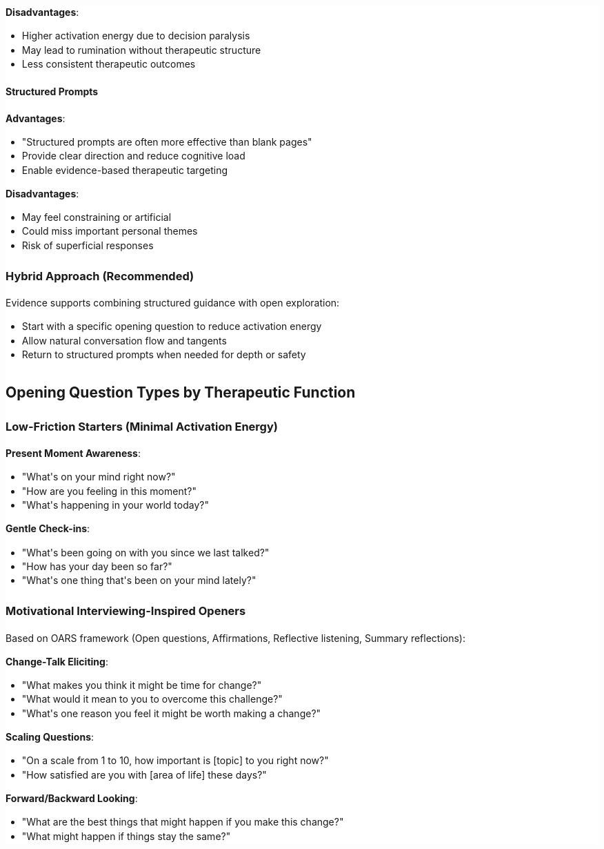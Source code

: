 **Disadvantages**:
- Higher activation energy due to decision paralysis
- May lead to rumination without therapeutic structure
- Less consistent therapeutic outcomes

#### Structured Prompts
**Advantages**:
- "Structured prompts are often more effective than blank pages"
- Provide clear direction and reduce cognitive load
- Enable evidence-based therapeutic targeting

**Disadvantages**:
- May feel constraining or artificial
- Could miss important personal themes
- Risk of superficial responses

### Hybrid Approach (Recommended)

Evidence supports combining structured guidance with open exploration:
- Start with a specific opening question to reduce activation energy
- Allow natural conversation flow and tangents
- Return to structured prompts when needed for depth or safety

## Opening Question Types by Therapeutic Function

### Low-Friction Starters (Minimal Activation Energy)

**Present Moment Awareness**:
- "What's on your mind right now?"
- "How are you feeling in this moment?"
- "What's happening in your world today?"

**Gentle Check-ins**:
- "What's been going on with you since we last talked?"
- "How has your day been so far?"
- "What's one thing that's been on your mind lately?"

### Motivational Interviewing-Inspired Openers

Based on OARS framework (Open questions, Affirmations, Reflective listening, Summary reflections):

**Change-Talk Eliciting**:
- "What makes you think it might be time for change?"
- "What would it mean to you to overcome this challenge?"
- "What's one reason you feel it might be worth making a change?"

**Scaling Questions**:
- "On a scale from 1 to 10, how important is [topic] to you right now?"
- "How satisfied are you with [area of life] these days?"

**Forward/Backward Looking**:
- "What are the best things that might happen if you make this change?"
- "What might happen if things stay the same?"
